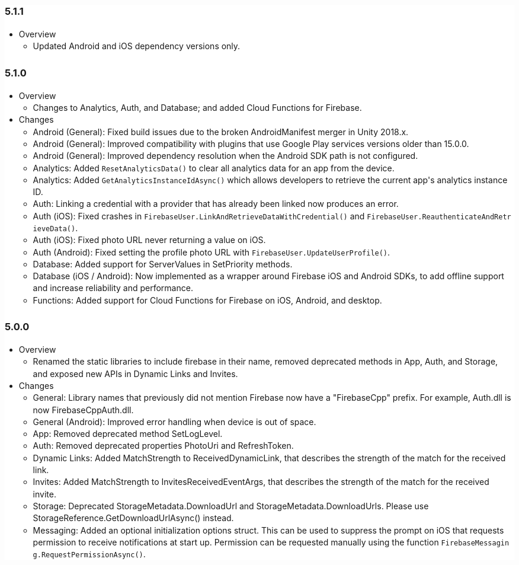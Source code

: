 ### 5.1.1
  - Overview
    - Updated Android and iOS dependency versions only.

### 5.1.0
  - Overview
    - Changes to Analytics, Auth, and Database; and added Cloud Functions for
      Firebase.
  - Changes
    - Android (General): Fixed build issues due to the broken AndroidManifest
      merger in Unity 2018.x.
    - Android (General): Improved compatibility with plugins that use Google
      Play services versions older than 15.0.0.
    - Android (General): Improved dependency resolution when the Android SDK
      path is not configured.
    - Analytics: Added `ResetAnalyticsData()` to clear all analytics data
      for an app from the device.
    - Analytics: Added `GetAnalyticsInstanceIdAsync()` which allows developers
      to retrieve the current app's analytics instance ID.
    - Auth: Linking a credential with a provider that has already been linked
      now produces an error.
    - Auth (iOS): Fixed crashes in
      `FirebaseUser.LinkAndRetrieveDataWithCredential()` and
      `FirebaseUser.ReauthenticateAndRetrieveData()`.
    - Auth (iOS): Fixed photo URL never returning a value on iOS.
    - Auth (Android): Fixed setting the profile photo URL with
      `FirebaseUser.UpdateUserProfile()`.
    - Database: Added support for ServerValues in SetPriority methods.
    - Database (iOS / Android): Now implemented as a wrapper around Firebase iOS
      and Android SDKs, to add offline support and increase reliability and
      performance.
    - Functions: Added support for Cloud Functions for Firebase on iOS, Android,
      and desktop.

### 5.0.0
  - Overview
    - Renamed the static libraries to include firebase in their name,
      removed deprecated methods in App, Auth, and Storage,
      and exposed new APIs in Dynamic Links and Invites.
  - Changes
    - General: Library names that previously did not mention Firebase now have
      a "FirebaseCpp" prefix. For example, Auth.dll is now FirebaseCppAuth.dll.
    - General (Android): Improved error handling when device is out of space.
    - App: Removed deprecated method SetLogLevel.
    - Auth: Removed deprecated properties PhotoUri and RefreshToken.
    - Dynamic Links: Added MatchStrength to ReceivedDynamicLink, that describes
      the strength of the match for the received link.
    - Invites: Added MatchStrength to InvitesReceivedEventArgs, that describes
      the strength of the match for the received invite.
    - Storage: Deprecated StorageMetadata.DownloadUrl and
      StorageMetadata.DownloadUrls.
      Please use StorageReference.GetDownloadUrlAsync() instead.
    - Messaging: Added an optional initialization options struct. This can be
      used to suppress the prompt on iOS that requests permission to receive
      notifications at start up. Permission can be requested manually using the
      function `FirebaseMessaging.RequestPermissionAsync()`.
